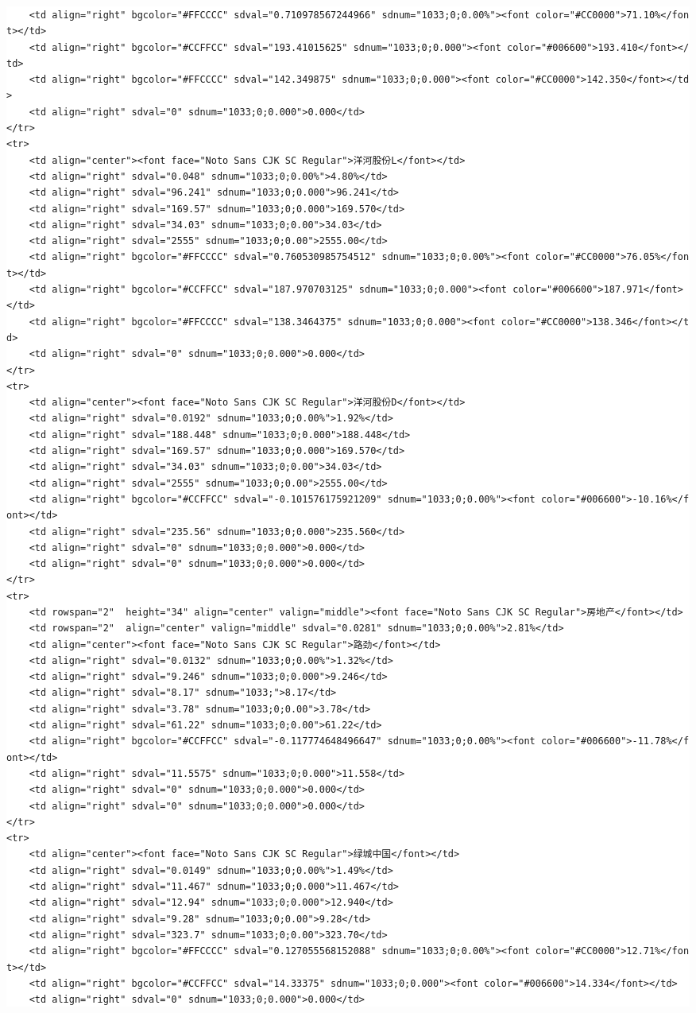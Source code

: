 		<td align="right" bgcolor="#FFCCCC" sdval="0.710978567244966" sdnum="1033;0;0.00%"><font color="#CC0000">71.10%</font></td>
		<td align="right" bgcolor="#CCFFCC" sdval="193.41015625" sdnum="1033;0;0.000"><font color="#006600">193.410</font></td>
		<td align="right" bgcolor="#FFCCCC" sdval="142.349875" sdnum="1033;0;0.000"><font color="#CC0000">142.350</font></td>
		<td align="right" sdval="0" sdnum="1033;0;0.000">0.000</td>
	</tr>
	<tr>
		<td align="center"><font face="Noto Sans CJK SC Regular">洋河股份L</font></td>
		<td align="right" sdval="0.048" sdnum="1033;0;0.00%">4.80%</td>
		<td align="right" sdval="96.241" sdnum="1033;0;0.000">96.241</td>
		<td align="right" sdval="169.57" sdnum="1033;0;0.000">169.570</td>
		<td align="right" sdval="34.03" sdnum="1033;0;0.00">34.03</td>
		<td align="right" sdval="2555" sdnum="1033;0;0.00">2555.00</td>
		<td align="right" bgcolor="#FFCCCC" sdval="0.760530985754512" sdnum="1033;0;0.00%"><font color="#CC0000">76.05%</font></td>
		<td align="right" bgcolor="#CCFFCC" sdval="187.970703125" sdnum="1033;0;0.000"><font color="#006600">187.971</font></td>
		<td align="right" bgcolor="#FFCCCC" sdval="138.3464375" sdnum="1033;0;0.000"><font color="#CC0000">138.346</font></td>
		<td align="right" sdval="0" sdnum="1033;0;0.000">0.000</td>
	</tr>
	<tr>
		<td align="center"><font face="Noto Sans CJK SC Regular">洋河股份D</font></td>
		<td align="right" sdval="0.0192" sdnum="1033;0;0.00%">1.92%</td>
		<td align="right" sdval="188.448" sdnum="1033;0;0.000">188.448</td>
		<td align="right" sdval="169.57" sdnum="1033;0;0.000">169.570</td>
		<td align="right" sdval="34.03" sdnum="1033;0;0.00">34.03</td>
		<td align="right" sdval="2555" sdnum="1033;0;0.00">2555.00</td>
		<td align="right" bgcolor="#CCFFCC" sdval="-0.101576175921209" sdnum="1033;0;0.00%"><font color="#006600">-10.16%</font></td>
		<td align="right" sdval="235.56" sdnum="1033;0;0.000">235.560</td>
		<td align="right" sdval="0" sdnum="1033;0;0.000">0.000</td>
		<td align="right" sdval="0" sdnum="1033;0;0.000">0.000</td>
	</tr>
	<tr>
		<td rowspan="2"  height="34" align="center" valign="middle"><font face="Noto Sans CJK SC Regular">房地产</font></td>
		<td rowspan="2"  align="center" valign="middle" sdval="0.0281" sdnum="1033;0;0.00%">2.81%</td>
		<td align="center"><font face="Noto Sans CJK SC Regular">路劲</font></td>
		<td align="right" sdval="0.0132" sdnum="1033;0;0.00%">1.32%</td>
		<td align="right" sdval="9.246" sdnum="1033;0;0.000">9.246</td>
		<td align="right" sdval="8.17" sdnum="1033;">8.17</td>
		<td align="right" sdval="3.78" sdnum="1033;0;0.00">3.78</td>
		<td align="right" sdval="61.22" sdnum="1033;0;0.00">61.22</td>
		<td align="right" bgcolor="#CCFFCC" sdval="-0.117774648496647" sdnum="1033;0;0.00%"><font color="#006600">-11.78%</font></td>
		<td align="right" sdval="11.5575" sdnum="1033;0;0.000">11.558</td>
		<td align="right" sdval="0" sdnum="1033;0;0.000">0.000</td>
		<td align="right" sdval="0" sdnum="1033;0;0.000">0.000</td>
	</tr>
	<tr>
		<td align="center"><font face="Noto Sans CJK SC Regular">绿城中国</font></td>
		<td align="right" sdval="0.0149" sdnum="1033;0;0.00%">1.49%</td>
		<td align="right" sdval="11.467" sdnum="1033;0;0.000">11.467</td>
		<td align="right" sdval="12.94" sdnum="1033;0;0.000">12.940</td>
		<td align="right" sdval="9.28" sdnum="1033;0;0.00">9.28</td>
		<td align="right" sdval="323.7" sdnum="1033;0;0.00">323.70</td>
		<td align="right" bgcolor="#FFCCCC" sdval="0.127055568152088" sdnum="1033;0;0.00%"><font color="#CC0000">12.71%</font></td>
		<td align="right" bgcolor="#CCFFCC" sdval="14.33375" sdnum="1033;0;0.000"><font color="#006600">14.334</font></td>
		<td align="right" sdval="0" sdnum="1033;0;0.000">0.000</td>
